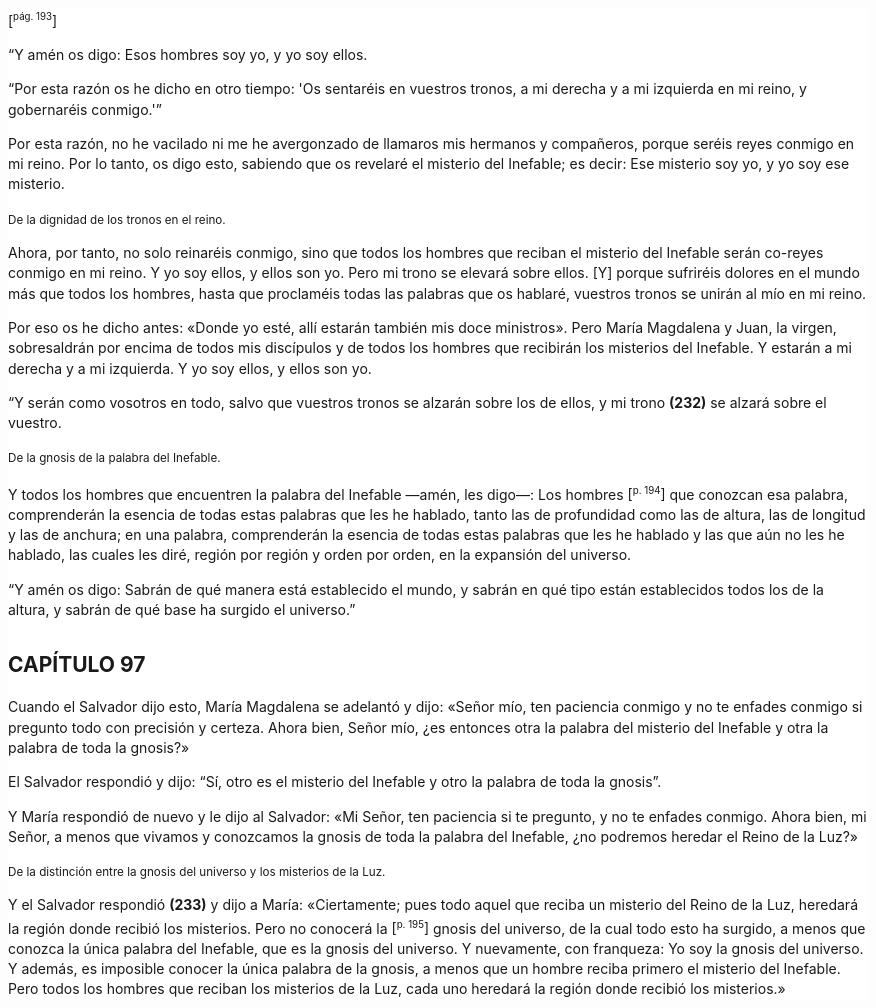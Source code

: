 <span id="p193">[<sup><small>pág. 193</small></sup>]</span>

“Y amén os digo: Esos hombres soy yo, y yo soy ellos.

“Por esta razón os he dicho en otro tiempo: 'Os sentaréis en vuestros tronos, a mi derecha y a mi izquierda en mi reino, y gobernaréis conmigo.'”

Por esta razón, no he vacilado ni me he avergonzado de llamaros mis hermanos y compañeros, porque seréis reyes conmigo en mi reino. Por lo tanto, os digo esto, sabiendo que os revelaré el misterio del Inefable; es decir: Ese misterio soy yo, y yo soy ese misterio.

<small>De la dignidad de los tronos en el reino.</small>

Ahora, por tanto, no solo reinaréis conmigo, sino que todos los hombres que reciban el misterio del Inefable serán co-reyes conmigo en mi reino. Y yo soy ellos, y ellos son yo. Pero mi trono se elevará sobre ellos. \[Y\] porque sufriréis dolores en el mundo más que todos los hombres, hasta que proclaméis todas las palabras que os hablaré, vuestros tronos se unirán al mío en mi reino.

Por eso os he dicho antes: «Donde yo esté, allí estarán también mis doce ministros». Pero María Magdalena y Juan, la virgen, sobresaldrán por encima de todos mis discípulos y de todos los hombres que recibirán los misterios del Inefable. Y estarán a mi derecha y a mi izquierda. Y yo soy ellos, y ellos son yo.

“Y serán como vosotros en todo, salvo que vuestros tronos se alzarán sobre los de ellos, y mi trono **(232)** se alzará sobre el vuestro.

<small>De la gnosis de la palabra del Inefable.</small>

Y todos los hombres que encuentren la palabra del Inefable —amén, les digo—: Los hombres <span id="p194">[<sup><small>p. 194</small></sup>]</span> que conozcan esa palabra, comprenderán la esencia de todas estas palabras que les he hablado, tanto las de profundidad como las de altura, las de longitud y las de anchura; en una palabra, comprenderán la esencia de todas estas palabras que les he hablado y las que aún no les he hablado, las cuales les diré, región por región y orden por orden, en la expansión del universo.

“Y amén os digo: Sabrán de qué manera está establecido el mundo, y sabrán en qué tipo están establecidos todos los de la altura, y sabrán de qué base ha surgido el universo.”

## CAPÍTULO 97

Cuando el Salvador dijo esto, María Magdalena se adelantó y dijo: «Señor mío, ten paciencia conmigo y no te enfades conmigo si pregunto todo con precisión y certeza. Ahora bien, Señor mío, ¿es entonces otra la palabra del misterio del Inefable y otra la palabra de toda la gnosis?»

El Salvador respondió y dijo: “Sí, otro es el misterio del Inefable y otro la palabra de toda la gnosis”.

Y María respondió de nuevo y le dijo al Salvador: «Mi Señor, ten paciencia si te pregunto, y no te enfades conmigo. Ahora bien, mi Señor, a menos que vivamos y conozcamos la gnosis de toda la palabra del Inefable, ¿no podremos heredar el Reino de la Luz?»

<small>De la distinción entre la gnosis del universo y los misterios de la Luz.</small>

Y el Salvador respondió **(233)** y dijo a María: «Ciertamente; pues todo aquel que reciba un misterio del Reino de la Luz, heredará la región donde recibió los misterios. Pero no conocerá la <span id="p195">[<sup><small>p. 195</small></sup>]</span> gnosis del universo, de la cual todo esto ha surgido, a menos que conozca la única palabra del Inefable, que es la gnosis del universo. Y nuevamente, con franqueza: Yo soy la gnosis del universo. Y además, es imposible conocer la única palabra de la gnosis, a menos que un hombre reciba primero el misterio del Inefable. Pero todos los hombres que reciban los misterios de la Luz, cada uno heredará la región donde recibió los misterios.»


[^1]: 210:1 Estas dos frases están colocadas al final del párrafo anterior, pero claramente pertenecen aquí.